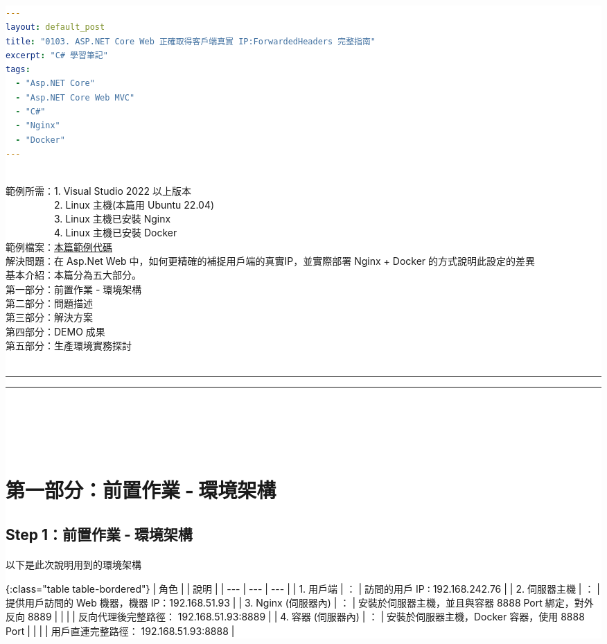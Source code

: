 ```yaml
---
layout: default_post
title: "0103. ASP.NET Core Web 正確取得客戶端真實 IP:ForwardedHeaders 完整指南"
excerpt: "C# 學習筆記"
tags:
  - "Asp.NET Core"
  - "Asp.NET Core Web MVC"
  - "C#"  
  - "Nginx"
  - "Docker"
---
```


<div class="summary">
<br/>範例所需：1. Visual Studio 2022 以上版本
<br/>&emsp;&emsp;&emsp;&emsp;&emsp;2. Linux 主機(本篇用 Ubuntu 22.04)
<br/>&emsp;&emsp;&emsp;&emsp;&emsp;3. Linux 主機已安裝 Nginx
<br/>&emsp;&emsp;&emsp;&emsp;&emsp;4. Linux 主機已安裝 Docker
<br/>範例檔案：<a href="https://github.com/gotoa1234/MyBlogExample/tree/main/UseForwardedHeadersExample">本篇範例代碼</a>
<br/>解決問題：在 Asp.Net Web 中，如何更精確的補捉用戶端的真實IP，並實際部署 Nginx + Docker 的方式說明此設定的差異
<br/>基本介紹：本篇分為五大部分。
<br/>第一部分：前置作業 - 環境架構
<br/>第二部分：問題描述
<br/>第三部分：解決方案
<br/>第四部分：DEMO 成果
<br/>第五部分：生產環境實務探討
</div>

<div class="title">
    <br/><hr class="titleinner">
  <span></span>
  <hr class="titleinner"><br/>
</div>

<br/><br/>
<h1>第一部分：前置作業 - 環境架構</h1>

<h2>Step 1：前置作業 - 環境架構</h2>
以下是此次說明用到的環境架構

{:class="table table-bordered"}
| 角色  |  | 說明 | 
| ---  | ---  | --- | 
| 1. 用戶端  | ： | 訪問的用戶 IP : 192.168.242.76 | 
| 2. 伺服器主機  | ： | 提供用戶訪問的 Web 機器，機器 IP：192.168.51.93  | 
| 3. Nginx (伺服器內)  | ： | 安裝於伺服器主機，並且與容器 8888 Port 綁定，對外反向 8889 | 
|                     |   | 反向代理後完整路徑： 192.168.51.93:8889  | 
| 4. 容器 (伺服器內)  | ： | 安裝於伺服器主機，Docker 容器，使用 8888 Port  | 
|                     |   | 用戶直連完整路徑： 192.168.51.93:8888  | 
